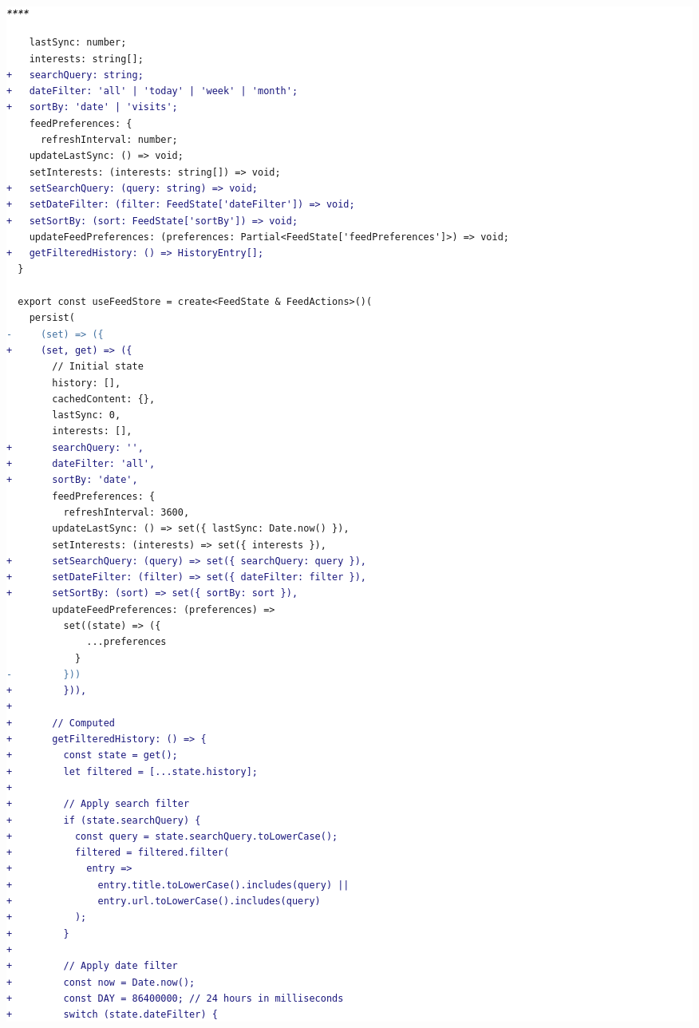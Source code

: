 
_****_

```diff
    lastSync: number;
    interests: string[];
+   searchQuery: string;
+   dateFilter: 'all' | 'today' | 'week' | 'month';
+   sortBy: 'date' | 'visits';
    feedPreferences: {
      refreshInterval: number;
    updateLastSync: () => void;
    setInterests: (interests: string[]) => void;
+   setSearchQuery: (query: string) => void;
+   setDateFilter: (filter: FeedState['dateFilter']) => void;
+   setSortBy: (sort: FeedState['sortBy']) => void;
    updateFeedPreferences: (preferences: Partial<FeedState['feedPreferences']>) => void;
+   getFilteredHistory: () => HistoryEntry[];
  }
  
  export const useFeedStore = create<FeedState & FeedActions>()(
    persist(
-     (set) => ({
+     (set, get) => ({
        // Initial state
        history: [],
        cachedContent: {},
        lastSync: 0,
        interests: [],
+       searchQuery: '',
+       dateFilter: 'all',
+       sortBy: 'date',
        feedPreferences: {
          refreshInterval: 3600,
        updateLastSync: () => set({ lastSync: Date.now() }),
        setInterests: (interests) => set({ interests }),
+       setSearchQuery: (query) => set({ searchQuery: query }),
+       setDateFilter: (filter) => set({ dateFilter: filter }),
+       setSortBy: (sort) => set({ sortBy: sort }),
        updateFeedPreferences: (preferences) =>
          set((state) => ({
              ...preferences
            }
-         }))
+         })),
+       
+       // Computed
+       getFilteredHistory: () => {
+         const state = get();
+         let filtered = [...state.history];
+ 
+         // Apply search filter
+         if (state.searchQuery) {
+           const query = state.searchQuery.toLowerCase();
+           filtered = filtered.filter(
+             entry => 
+               entry.title.toLowerCase().includes(query) ||
+               entry.url.toLowerCase().includes(query)
+           );
+         }
+ 
+         // Apply date filter
+         const now = Date.now();
+         const DAY = 86400000; // 24 hours in milliseconds
+         switch (state.dateFilter) {
```